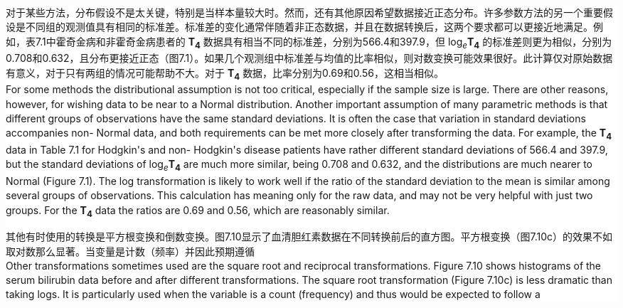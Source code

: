 对于某些方法，分布假设不是太关键，特别是当样本量较大时。然而，还有其他原因希望数据接近正态分布。许多参数方法的另一个重要假设是不同组的观测值具有相同的标准差。标准差的变化通常伴随着非正态数据，并且在数据转换后，这两个要求都可以更接近地满足。例如，表7.1中霍奇金病和非霍奇金病患者的 $\mathbf{T_{4}}$ 数据具有相当不同的标准差，分别为566.4和397.9，但 $\log_{e} \mathbf{T_{4}}$ 的标准差则更为相似，分别为0.708和0.632，且分布更接近正态（图7.1）。如果几个观测组中标准差与均值的比率相似，则对数变换可能效果很好。此计算仅对原始数据有意义，对于只有两组的情况可能帮助不大。对于 $\mathbf{T_{4}}$ 数据，比率分别为0.69和0.56，这相当相似。  
For some methods the distributional assumption is not too critical, especially if the sample size is large. There are other reasons, however, for wishing data to be near to a Normal distribution. Another important assumption of many parametric methods is that different groups of observations have the same standard deviations. It is often the case that variation in standard deviations accompanies non- Normal data, and both requirements can be met more closely after transforming the data. For example, the  $\mathbf{T_{4}}$  data in Table 7.1 for Hodgkin's and non- Hodgkin's disease patients have rather different standard deviations of 566.4 and 397.9, but the standard deviations of  $\log_{e} \mathbf{T_{4}}$  are much more similar, being 0.708 and 0.632, and the distributions are much nearer to Normal (Figure 7.1). The log transformation is likely to work well if the ratio of the standard deviation to the mean is similar among several groups of observations. This calculation has meaning only for the raw data, and may not be very helpful with just two groups. For the  $\mathbf{T_{4}}$  data the ratios are 0.69 and 0.56, which are reasonably similar.  

其他有时使用的转换是平方根变换和倒数变换。图7.10显示了血清胆红素数据在不同转换前后的直方图。平方根变换（图7.10c）的效果不如取对数那么显著。当变量是计数（频率）并因此预期遵循  
Other transformations sometimes used are the square root and reciprocal transformations. Figure 7.10 shows histograms of the serum bilirubin data before and after different transformations. The square root transformation (Figure 7.10c) is less dramatic than taking logs. It is particularly used when the variable is a count (frequency) and thus would be expected to follow a  
